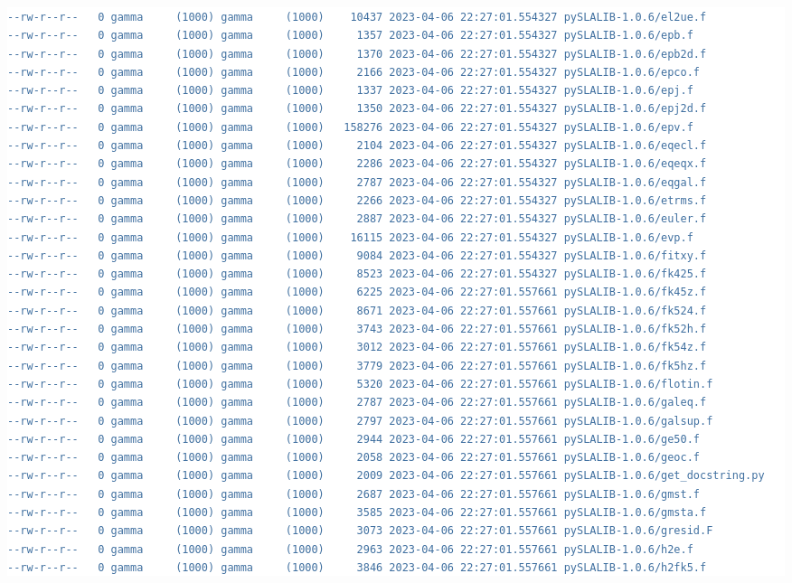 ```diff
--rw-r--r--   0 gamma     (1000) gamma     (1000)    10437 2023-04-06 22:27:01.554327 pySLALIB-1.0.6/el2ue.f
--rw-r--r--   0 gamma     (1000) gamma     (1000)     1357 2023-04-06 22:27:01.554327 pySLALIB-1.0.6/epb.f
--rw-r--r--   0 gamma     (1000) gamma     (1000)     1370 2023-04-06 22:27:01.554327 pySLALIB-1.0.6/epb2d.f
--rw-r--r--   0 gamma     (1000) gamma     (1000)     2166 2023-04-06 22:27:01.554327 pySLALIB-1.0.6/epco.f
--rw-r--r--   0 gamma     (1000) gamma     (1000)     1337 2023-04-06 22:27:01.554327 pySLALIB-1.0.6/epj.f
--rw-r--r--   0 gamma     (1000) gamma     (1000)     1350 2023-04-06 22:27:01.554327 pySLALIB-1.0.6/epj2d.f
--rw-r--r--   0 gamma     (1000) gamma     (1000)   158276 2023-04-06 22:27:01.554327 pySLALIB-1.0.6/epv.f
--rw-r--r--   0 gamma     (1000) gamma     (1000)     2104 2023-04-06 22:27:01.554327 pySLALIB-1.0.6/eqecl.f
--rw-r--r--   0 gamma     (1000) gamma     (1000)     2286 2023-04-06 22:27:01.554327 pySLALIB-1.0.6/eqeqx.f
--rw-r--r--   0 gamma     (1000) gamma     (1000)     2787 2023-04-06 22:27:01.554327 pySLALIB-1.0.6/eqgal.f
--rw-r--r--   0 gamma     (1000) gamma     (1000)     2266 2023-04-06 22:27:01.554327 pySLALIB-1.0.6/etrms.f
--rw-r--r--   0 gamma     (1000) gamma     (1000)     2887 2023-04-06 22:27:01.554327 pySLALIB-1.0.6/euler.f
--rw-r--r--   0 gamma     (1000) gamma     (1000)    16115 2023-04-06 22:27:01.554327 pySLALIB-1.0.6/evp.f
--rw-r--r--   0 gamma     (1000) gamma     (1000)     9084 2023-04-06 22:27:01.554327 pySLALIB-1.0.6/fitxy.f
--rw-r--r--   0 gamma     (1000) gamma     (1000)     8523 2023-04-06 22:27:01.554327 pySLALIB-1.0.6/fk425.f
--rw-r--r--   0 gamma     (1000) gamma     (1000)     6225 2023-04-06 22:27:01.557661 pySLALIB-1.0.6/fk45z.f
--rw-r--r--   0 gamma     (1000) gamma     (1000)     8671 2023-04-06 22:27:01.557661 pySLALIB-1.0.6/fk524.f
--rw-r--r--   0 gamma     (1000) gamma     (1000)     3743 2023-04-06 22:27:01.557661 pySLALIB-1.0.6/fk52h.f
--rw-r--r--   0 gamma     (1000) gamma     (1000)     3012 2023-04-06 22:27:01.557661 pySLALIB-1.0.6/fk54z.f
--rw-r--r--   0 gamma     (1000) gamma     (1000)     3779 2023-04-06 22:27:01.557661 pySLALIB-1.0.6/fk5hz.f
--rw-r--r--   0 gamma     (1000) gamma     (1000)     5320 2023-04-06 22:27:01.557661 pySLALIB-1.0.6/flotin.f
--rw-r--r--   0 gamma     (1000) gamma     (1000)     2787 2023-04-06 22:27:01.557661 pySLALIB-1.0.6/galeq.f
--rw-r--r--   0 gamma     (1000) gamma     (1000)     2797 2023-04-06 22:27:01.557661 pySLALIB-1.0.6/galsup.f
--rw-r--r--   0 gamma     (1000) gamma     (1000)     2944 2023-04-06 22:27:01.557661 pySLALIB-1.0.6/ge50.f
--rw-r--r--   0 gamma     (1000) gamma     (1000)     2058 2023-04-06 22:27:01.557661 pySLALIB-1.0.6/geoc.f
--rw-r--r--   0 gamma     (1000) gamma     (1000)     2009 2023-04-06 22:27:01.557661 pySLALIB-1.0.6/get_docstring.py
--rw-r--r--   0 gamma     (1000) gamma     (1000)     2687 2023-04-06 22:27:01.557661 pySLALIB-1.0.6/gmst.f
--rw-r--r--   0 gamma     (1000) gamma     (1000)     3585 2023-04-06 22:27:01.557661 pySLALIB-1.0.6/gmsta.f
--rw-r--r--   0 gamma     (1000) gamma     (1000)     3073 2023-04-06 22:27:01.557661 pySLALIB-1.0.6/gresid.F
--rw-r--r--   0 gamma     (1000) gamma     (1000)     2963 2023-04-06 22:27:01.557661 pySLALIB-1.0.6/h2e.f
--rw-r--r--   0 gamma     (1000) gamma     (1000)     3846 2023-04-06 22:27:01.557661 pySLALIB-1.0.6/h2fk5.f
```